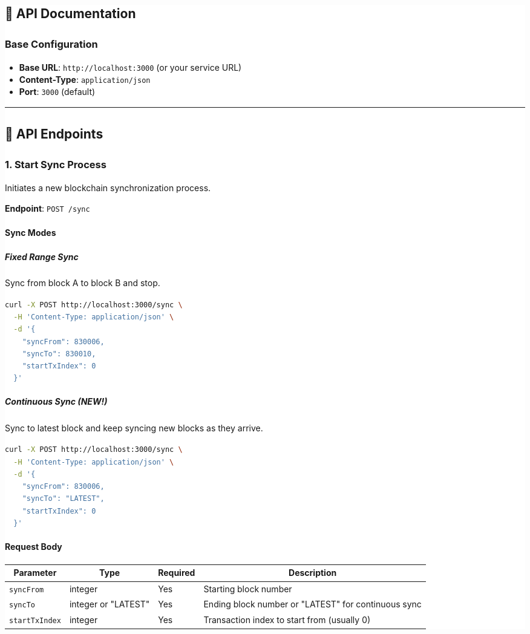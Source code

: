 
## 📡 API Documentation

### Base Configuration

- **Base URL**: `http://localhost:3000` (or your service URL)
- **Content-Type**: `application/json`
- **Port**: `3000` (default)

---

## 🔗 API Endpoints

### 1. Start Sync Process

Initiates a new blockchain synchronization process.

**Endpoint**: `POST /sync`

#### Sync Modes

##### Fixed Range Sync
Sync from block A to block B and stop.

```bash
curl -X POST http://localhost:3000/sync \
  -H 'Content-Type: application/json' \
  -d '{
    "syncFrom": 830006,
    "syncTo": 830010,
    "startTxIndex": 0
  }'
```

##### Continuous Sync (NEW!)
Sync to latest block and keep syncing new blocks as they arrive.

```bash
curl -X POST http://localhost:3000/sync \
  -H 'Content-Type: application/json' \
  -d '{
    "syncFrom": 830006,
    "syncTo": "LATEST",
    "startTxIndex": 0
  }'
```

#### Request Body

| Parameter | Type | Required | Description |
|-----------|------|----------|-------------|
| `syncFrom` | integer | Yes | Starting block number |
| `syncTo` | integer or "LATEST" | Yes | Ending block number or "LATEST" for continuous sync |
| `startTxIndex` | integer | Yes | Transaction index to start from (usually 0) |
